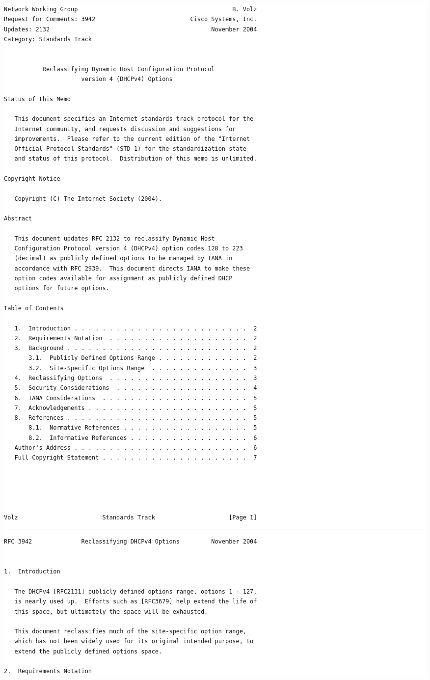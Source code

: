     Network Working Group                                            B. Volz
    Request for Comments: 3942                           Cisco Systems, Inc.
    Updates: 2132                                              November 2004
    Category: Standards Track


               Reclassifying Dynamic Host Configuration Protocol
                          version 4 (DHCPv4) Options

    Status of this Memo

       This document specifies an Internet standards track protocol for the
       Internet community, and requests discussion and suggestions for
       improvements.  Please refer to the current edition of the "Internet
       Official Protocol Standards" (STD 1) for the standardization state
       and status of this protocol.  Distribution of this memo is unlimited.

    Copyright Notice

       Copyright (C) The Internet Society (2004).

    Abstract

       This document updates RFC 2132 to reclassify Dynamic Host
       Configuration Protocol version 4 (DHCPv4) option codes 128 to 223
       (decimal) as publicly defined options to be managed by IANA in
       accordance with RFC 2939.  This document directs IANA to make these
       option codes available for assignment as publicly defined DHCP
       options for future options.

    Table of Contents

       1.  Introduction . . . . . . . . . . . . . . . . . . . . . . . . .  2
       2.  Requirements Notation  . . . . . . . . . . . . . . . . . . . .  2
       3.  Background . . . . . . . . . . . . . . . . . . . . . . . . . .  2
           3.1.  Publicly Defined Options Range . . . . . . . . . . . . .  2
           3.2.  Site-Specific Options Range  . . . . . . . . . . . . . .  3
       4.  Reclassifying Options  . . . . . . . . . . . . . . . . . . . .  3
       5.  Security Considerations  . . . . . . . . . . . . . . . . . . .  4
       6.  IANA Considerations  . . . . . . . . . . . . . . . . . . . . .  5
       7.  Acknowledgements . . . . . . . . . . . . . . . . . . . . . . .  5
       8.  References . . . . . . . . . . . . . . . . . . . . . . . . . .  5
           8.1.  Normative References . . . . . . . . . . . . . . . . . .  5
           8.2.  Informative References . . . . . . . . . . . . . . . . .  6
       Author's Address . . . . . . . . . . . . . . . . . . . . . . . . .  6
       Full Copyright Statement . . . . . . . . . . . . . . . . . . . . .  7





    Volz                        Standards Track                     [Page 1]

------------------------------------------------------------------------

``` newpage
RFC 3942              Reclassifying DHCPv4 Options         November 2004


1.  Introduction

   The DHCPv4 [RFC2131] publicly defined options range, options 1 - 127,
   is nearly used up.  Efforts such as [RFC3679] help extend the life of
   this space, but ultimately the space will be exhausted.

   This document reclassifies much of the site-specific option range,
   which has not been widely used for its original intended purpose, to
   extend the publicly defined options space.

2.  Requirements Notation

```